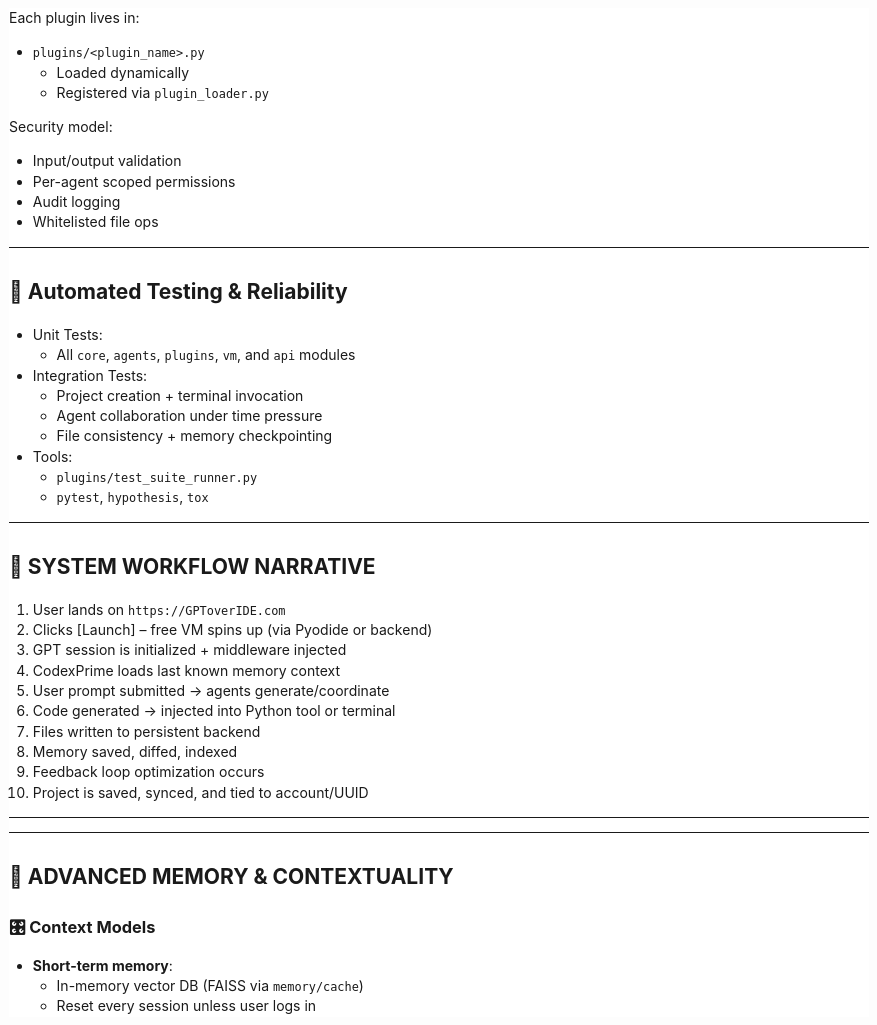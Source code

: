 Each plugin lives in:
- `plugins/<plugin_name>.py`
  - Loaded dynamically
  - Registered via `plugin_loader.py`

Security model:
- Input/output validation
- Per-agent scoped permissions
- Audit logging
- Whitelisted file ops

---

## 🧪 Automated Testing & Reliability

- Unit Tests:
  - All `core`, `agents`, `plugins`, `vm`, and `api` modules
- Integration Tests:
  - Project creation + terminal invocation
  - Agent collaboration under time pressure
  - File consistency + memory checkpointing
- Tools:
  - `plugins/test_suite_runner.py`
  - `pytest`, `hypothesis`, `tox`

---

## 🧬 SYSTEM WORKFLOW NARRATIVE

1. User lands on `https://GPToverIDE.com`
2. Clicks [Launch] – free VM spins up (via Pyodide or backend)
3. GPT session is initialized + middleware injected
4. CodexPrime loads last known memory context
5. User prompt submitted → agents generate/coordinate
6. Code generated → injected into Python tool or terminal
7. Files written to persistent backend
8. Memory saved, diffed, indexed
9. Feedback loop optimization occurs
10. Project is saved, synced, and tied to account/UUID

---


---

## 🧠 ADVANCED MEMORY & CONTEXTUALITY

### 🎛️ Context Models

- **Short-term memory**:
  - In-memory vector DB (FAISS via `memory/cache`)
  - Reset every session unless user logs in
